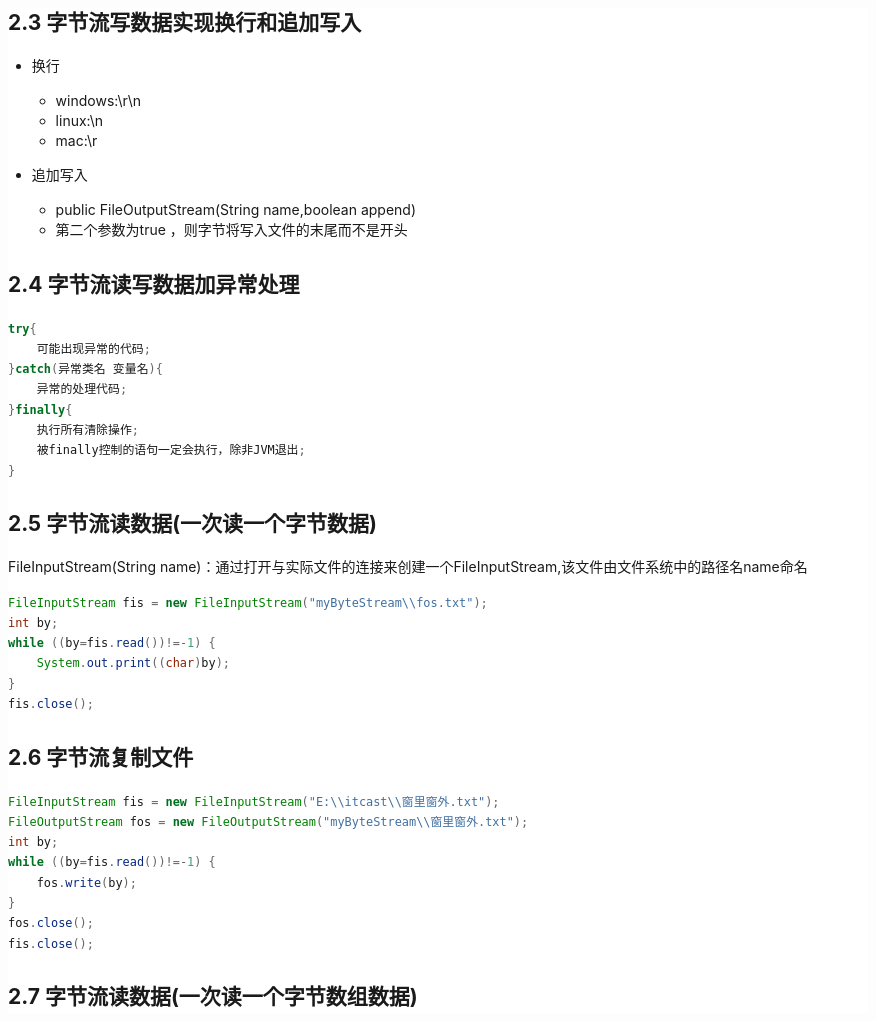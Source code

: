 ## 2.3 字节流写数据实现换行和追加写入

- 换行

  - windows:\r\n
  - linux:\n
  - mac:\r

- 追加写入

  - public FileOutputStream(String name,boolean append)
  - 第二个参数为true ，则字节将写入文件的末尾而不是开头

## 2.4 字节流读写数据加异常处理

```java
try{
	可能出现异常的代码;
}catch(异常类名 变量名){
	异常的处理代码;
}finally{
	执行所有清除操作;
    被finally控制的语句一定会执行，除非JVM退出;
}
```

## 2.5 字节流读数据(一次读一个字节数据)

FileInputStream(String name)：通过打开与实际文件的连接来创建一个FileInputStream,该文件由文件系统中的路径名name命名

```java
FileInputStream fis = new FileInputStream("myByteStream\\fos.txt");
int by;
while ((by=fis.read())!=-1) {
    System.out.print((char)by);
}
fis.close();
```

## 2.6 字节流复制文件

```java
FileInputStream fis = new FileInputStream("E:\\itcast\\窗里窗外.txt");
FileOutputStream fos = new FileOutputStream("myByteStream\\窗里窗外.txt");
int by;
while ((by=fis.read())!=-1) {
    fos.write(by);
}
fos.close();
fis.close();
```

## 2.7 字节流读数据(一次读一个字节数组数据)
